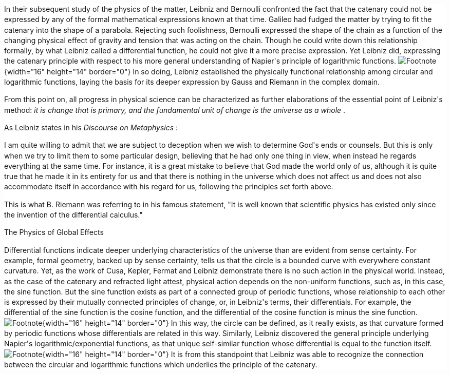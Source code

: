 In their subsequent study of the physics of the matter, Leibniz and
Bernoulli confronted the fact that the catenary could not be expressed
by any of the formal mathematical expressions known at that time.
Galileo had fudged the matter by trying to fit the catenary into the
shape of a parabola. Rejecting such foolishness, Bernoulli expressed the
shape of the chain as a function of the changing physical effect of
gravity and tension that was acting on the chain. Though he could write
down this relationship formally, by what Leibniz called a differential
function, he could not give it a more precise expression. Yet Leibniz
did, expressing the catenary principle with respect to his more general
understanding of Napier's principle of logarithmic functions.
![Footnote](http://lymcanada.org/wp-content/uploads/sites/2/2010/02/footnoteicon.gif){width="16"
height="14" border="0"} In so doing, Leibniz established the physically
functional relationship among circular and logarithmic functions, laying
the basis for its deeper expression by Gauss and Riemann in the complex
domain.

From this point on, all progress in physical science can be
characterized as further elaborations of the essential point of
Leibniz's method: *it is change that is primary, and the fundamental
unit of change is the universe as a whole* .

As Leibniz states in his *Discourse on Metaphysics* :

I am quite willing to admit that we are subject to deception when we
wish to determine God's ends or counsels. But this is only when we try
to limit them to some particular design, believing that he had only one
thing in view, when instead he regards everything at the same time. For
instance, it is a great mistake to believe that God made the world only
of us, although it is quite true that he made it in its entirety for us
and that there is nothing in the universe which does not affect us and
does not also accommodate itself in accordance with his regard for us,
following the principles set forth above.

This is what B. Riemann was referring to in his famous statement, "It is
well known that scientific physics has existed only since the invention
of the differential calculus."

The Physics of Global Effects

Differential functions indicate deeper underlying characteristics of the
universe than are evident from sense certainty. For example, formal
geometry, backed up by sense certainty, tells us that the circle is a
bounded curve with everywhere constant curvature. Yet, as the work of
Cusa, Kepler, Fermat and Leibniz demonstrate there is no such action in
the physical world. Instead, as the case of the catenary and refracted
light attest, physical action depends on the non-uniform functions, such
as, in this case, the sine function. But the sine function exists as
part of a connected group of periodic functions, whose relationship to
each other is expressed by their mutually connected principles of
change, or, in Leibniz's terms, their differentials. For example, the
differential of the sine function is the cosine function, and the
differential of the cosine function is minus the sine function.
![Footnote](http://lymcanada.org/wp-content/uploads/sites/2/2010/02/footnoteicon.gif){width="16"
height="14" border="0"} In this way, the circle can be defined, as it
really exists, as that curvature formed by periodic functions whose
differentials are related in this way. Similarly, Leibniz discovered the
general principle underlying Napier's logarithmic/exponential functions,
as that unique self-similar function whose differential is equal to the
function itself.
![Footnote](http://lymcanada.org/wp-content/uploads/sites/2/2010/02/footnoteicon.gif){width="16"
height="14" border="0"} It is from this standpoint that Leibniz was able
to recognize the connection between the circular and logarithmic
functions which underlies the principle of the catenary.
